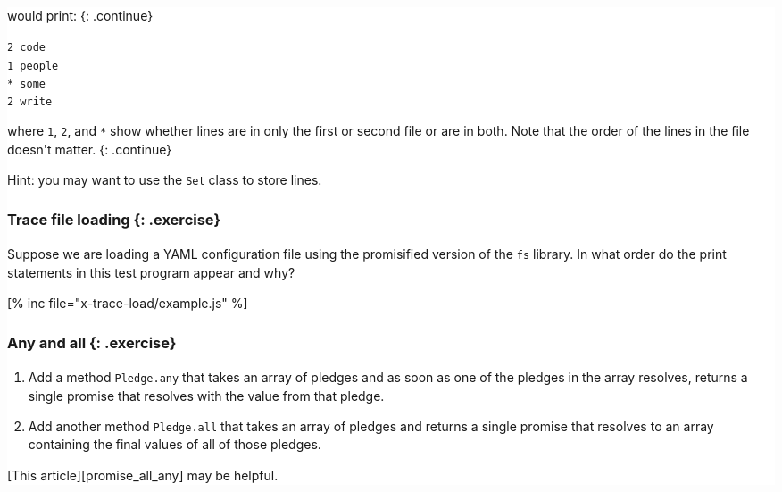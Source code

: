 would print:
{: .continue}

```txt
2 code
1 people
* some
2 write
```

where `1`, `2`, and `*` show whether lines are in only the first or second file
or are in both.
Note that the order of the lines in the file doesn't matter.
{: .continue}

Hint: you may want to use the `Set` class to store lines.

### Trace file loading {: .exercise}

Suppose we are loading a YAML configuration file
using the promisified version of the `fs` library.
In what order do the print statements in this test program appear and why?

[% inc file="x-trace-load/example.js" %]

### Any and all {: .exercise}

1.  Add a method `Pledge.any` that takes an array of pledges
    and as soon as one of the pledges in the array resolves,
    returns a single promise that resolves with the value from that pledge.

2.  Add another method `Pledge.all` that takes an array of pledges
    and returns a single promise that resolves to an array
    containing the final values of all of those pledges.

[This article][promise_all_any] may be helpful.
